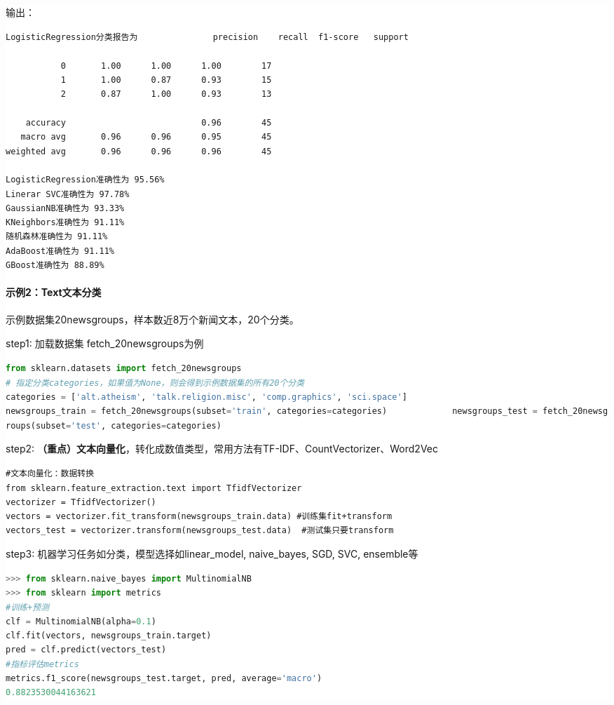 
输出：

```shell
LogisticRegression分类报告为               precision    recall  f1-score   support

           0       1.00      1.00      1.00        17
           1       1.00      0.87      0.93        15
           2       0.87      1.00      0.93        13

    accuracy                           0.96        45
   macro avg       0.96      0.96      0.95        45
weighted avg       0.96      0.96      0.96        45

LogisticRegression准确性为 95.56%
Linerar SVC准确性为 97.78%
GaussianNB准确性为 93.33%
KNeighbors准确性为 91.11%
随机森林准确性为 91.11%
AdaBoost准确性为 91.11%
GBoost准确性为 88.89%
```



#### 示例2：Text文本分类

示例数据集20newsgroups，样本数近8万个新闻文本，20个分类。

step1: 加载数据集 fetch_20newsgroups为例

```python
from sklearn.datasets import fetch_20newsgroups
# 指定分类categories，如果值为None，则会得到示例数据集的所有20个分类
categories = ['alt.atheism', 'talk.religion.misc', 'comp.graphics', 'sci.space']
newsgroups_train = fetch_20newsgroups(subset='train', categories=categories)             newsgroups_test = fetch_20newsgroups(subset='test', categories=categories)              
```



step2: **（重点）文本向量化**，转化成数值类型，常用方法有TF-IDF、CountVectorizer、Word2Vec

```
#文本向量化：数据转换
from sklearn.feature_extraction.text import TfidfVectorizer
vectorizer = TfidfVectorizer()  
vectors = vectorizer.fit_transform(newsgroups_train.data) #训练集fit+transform
vectors_test = vectorizer.transform(newsgroups_test.data)  #测试集只要transform
```

step3: 机器学习任务如分类，模型选择如linear_model, naive_bayes, SGD,  SVC, ensemble等

```python
>>> from sklearn.naive_bayes import MultinomialNB
>>> from sklearn import metrics
#训练+预测
clf = MultinomialNB(alpha=0.1)  
clf.fit(vectors, newsgroups_train.target)
pred = clf.predict(vectors_test)
#指标评估metrics
metrics.f1_score(newsgroups_test.target, pred, average='macro')
0.8823530044163621
```
